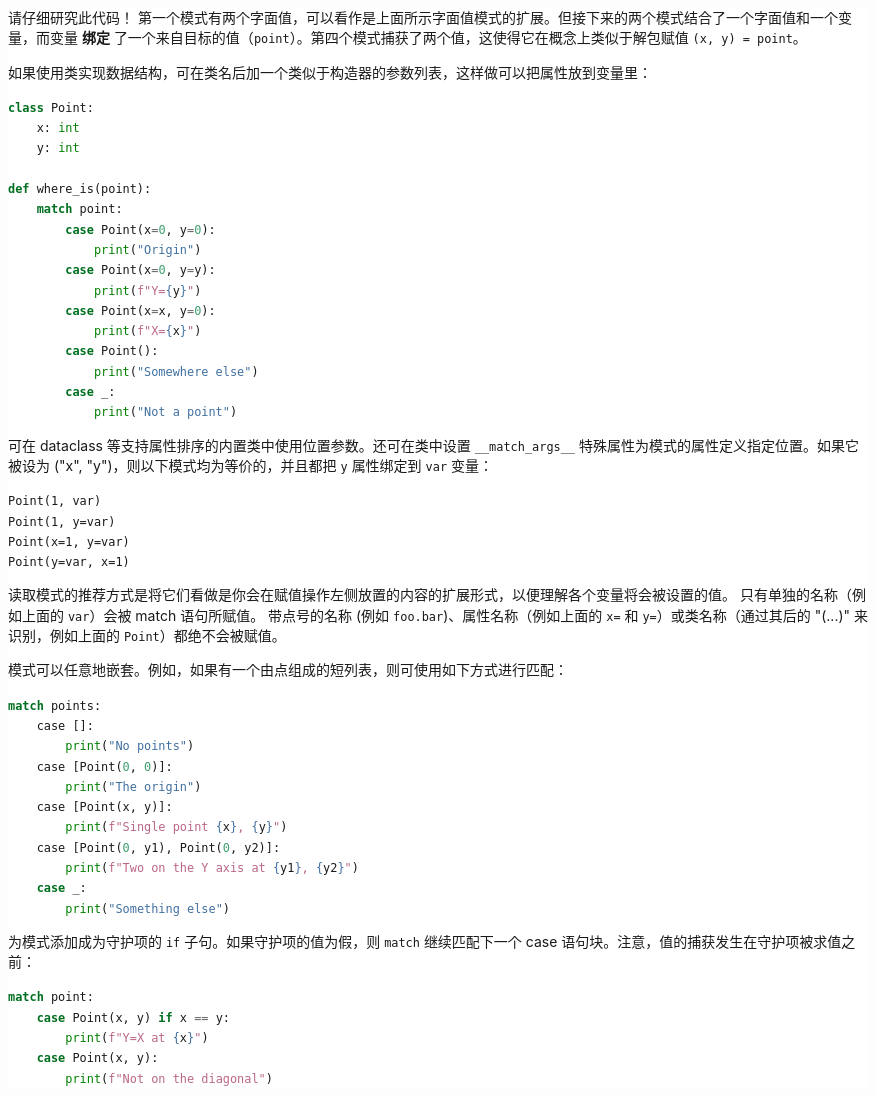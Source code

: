 请仔细研究此代码！ 第一个模式有两个字面值，可以看作是上面所示字面值模式的扩展。但接下来的两个模式结合了一个字面值和一个变量，而变量 **绑定** 了一个来自目标的值（`point`）。第四个模式捕获了两个值，这使得它在概念上类似于解包赋值 `(x, y) = point`。

如果使用类实现数据结构，可在类名后加一个类似于构造器的参数列表，这样做可以把属性放到变量里：

```python
class Point:
    x: int
    y: int

def where_is(point):
    match point:
        case Point(x=0, y=0):
            print("Origin")
        case Point(x=0, y=y):
            print(f"Y={y}")
        case Point(x=x, y=0):
            print(f"X={x}")
        case Point():
            print("Somewhere else")
        case _:
            print("Not a point")
```

可在 dataclass 等支持属性排序的内置类中使用位置参数。还可在类中设置 `__match_args__` 特殊属性为模式的属性定义指定位置。如果它被设为 ("x", "y")，则以下模式均为等价的，并且都把 `y` 属性绑定到 `var` 变量：

```
Point(1, var)
Point(1, y=var)
Point(x=1, y=var)
Point(y=var, x=1)
```

读取模式的推荐方式是将它们看做是你会在赋值操作左侧放置的内容的扩展形式，以便理解各个变量将会被设置的值。 只有单独的名称（例如上面的 `var`）会被 match 语句所赋值。 带点号的名称 (例如 `foo.bar`)、属性名称（例如上面的 `x=` 和 `y=`）或类名称（通过其后的 "(...)" 来识别，例如上面的 `Point`）都绝不会被赋值。

模式可以任意地嵌套。例如，如果有一个由点组成的短列表，则可使用如下方式进行匹配：

```python
match points:
    case []:
        print("No points")
    case [Point(0, 0)]:
        print("The origin")
    case [Point(x, y)]:
        print(f"Single point {x}, {y}")
    case [Point(0, y1), Point(0, y2)]:
        print(f"Two on the Y axis at {y1}, {y2}")
    case _:
        print("Something else")
```

为模式添加成为守护项的 `if` 子句。如果守护项的值为假，则 `match` 继续匹配下一个 case 语句块。注意，值的捕获发生在守护项被求值之前：

```python
match point:
    case Point(x, y) if x == y:
        print(f"Y=X at {x}")
    case Point(x, y):
        print(f"Not on the diagonal")
```
